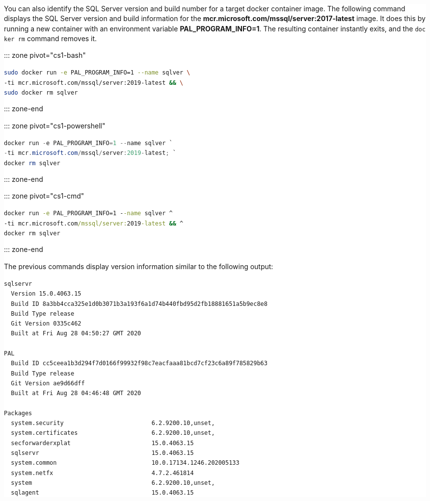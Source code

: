 You can also identify the SQL Server version and build number for a target docker container image. The following command displays the SQL Server version and build information for the **mcr.microsoft.com/mssql/server:2017-latest** image. It does this by running a new container with an environment variable **PAL_PROGRAM_INFO=1**. The resulting container instantly exits, and the `docker rm` command removes it.

::: zone pivot="cs1-bash"
```bash
sudo docker run -e PAL_PROGRAM_INFO=1 --name sqlver \
-ti mcr.microsoft.com/mssql/server:2019-latest && \
sudo docker rm sqlver
```
::: zone-end

::: zone pivot="cs1-powershell"
```PowerShell
docker run -e PAL_PROGRAM_INFO=1 --name sqlver `
-ti mcr.microsoft.com/mssql/server:2019-latest; `
docker rm sqlver
```
::: zone-end

::: zone pivot="cs1-cmd"
```cmd
docker run -e PAL_PROGRAM_INFO=1 --name sqlver ^
-ti mcr.microsoft.com/mssql/server:2019-latest && ^
docker rm sqlver
```
::: zone-end

The previous commands display version information similar to the following output:

```output
sqlservr
  Version 15.0.4063.15
  Build ID 8a3bb4cca325e1d0b3071b3a193f6a1d74b440fbd95d2fb18881651a5b9ec8e8
  Build Type release
  Git Version 0335c462
  Built at Fri Aug 28 04:50:27 GMT 2020

PAL
  Build ID cc5ceea1b3d294f7d0166f99932f98c7eacfaaa81bcd7cf23c6a89f785829b63
  Build Type release
  Git Version ae9d66dff
  Built at Fri Aug 28 04:46:48 GMT 2020

Packages
  system.security                         6.2.9200.10,unset,
  system.certificates                     6.2.9200.10,unset,
  secforwarderxplat                       15.0.4063.15
  sqlservr                                15.0.4063.15
  system.common                           10.0.17134.1246.202005133
  system.netfx                            4.7.2.461814
  system                                  6.2.9200.10,unset,
  sqlagent                                15.0.4063.15
```
